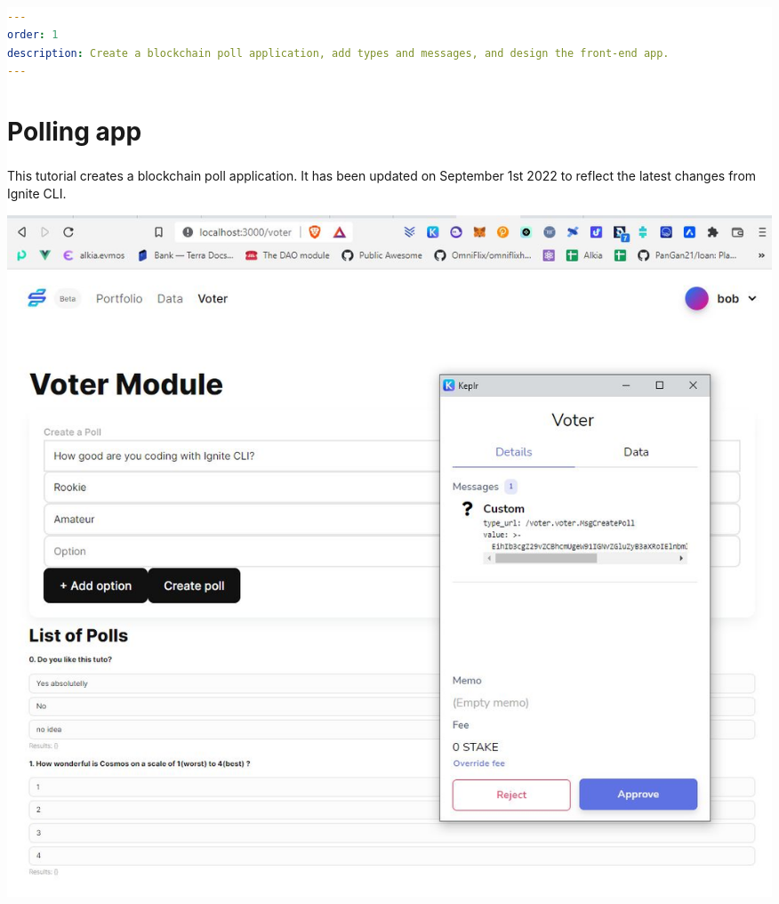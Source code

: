 ```yaml
---
order: 1
description: Create a blockchain poll application, add types and messages, and design the front-end app.
---
```


# Polling app

This tutorial creates a blockchain poll application. It has been updated on September 1st 2022 to reflect the latest changes from Ignite CLI.

![Application screenshot](./Voter-web3.jpg)
